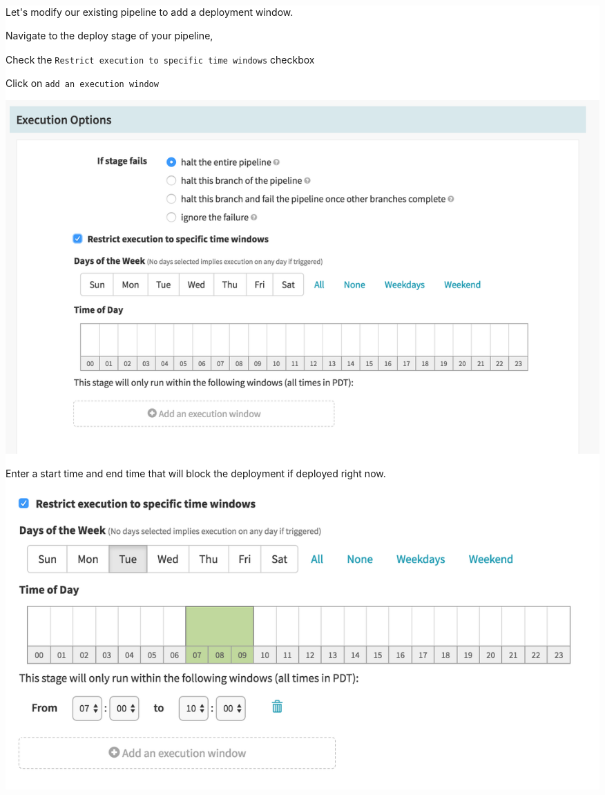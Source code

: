 Let's modify our existing pipeline to add a deployment window.

Navigate to the deploy stage of your pipeline,

Check the `Restrict execution to specific time windows` checkbox

Click on `add an execution window`

![](images/window1.png)

Enter a start time and end time that will block the deployment if deployed right now.

![](images/window2.png)

